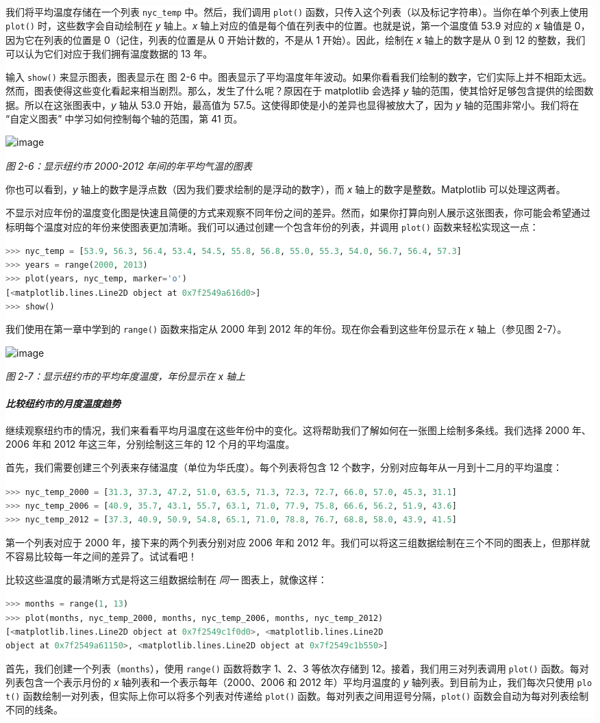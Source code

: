 我们将平均温度存储在一个列表 `nyc_temp` 中。然后，我们调用 `plot()` 函数，只传入这个列表（以及标记字符串）。当你在单个列表上使用 `plot()` 时，这些数字会自动绘制在 *y* 轴上。*x* 轴上对应的值是每个值在列表中的位置。也就是说，第一个温度值 53.9 对应的 *x* 轴值是 0，因为它在列表的位置是 0（记住，列表的位置是从 0 开始计数的，不是从 1 开始）。因此，绘制在 *x* 轴上的数字是从 0 到 12 的整数，我们可以认为它们对应于我们拥有温度数据的 13 年。

输入 `show()` 来显示图表，图表显示在 图 2-6 中。图表显示了平均温度年年波动。如果你看看我们绘制的数字，它们实际上并不相距太远。然而，图表使得这些变化看起来相当剧烈。那么，发生了什么呢？原因在于 matplotlib 会选择 *y* 轴的范围，使其恰好足够包含提供的绘图数据。所以在这张图表中，*y* 轴从 53.0 开始，最高值为 57.5。这使得即使是小的差异也显得被放大了，因为 *y* 轴的范围非常小。我们将在 “自定义图表” 中学习如何控制每个轴的范围，第 41 页。

![image](img/f02-06.jpg)

*图 2-6：显示纽约市 2000-2012 年间的年平均气温的图表*

你也可以看到，*y* 轴上的数字是浮点数（因为我们要求绘制的是浮动的数字），而 *x* 轴上的数字是整数。Matplotlib 可以处理这两者。

不显示对应年份的温度变化图是快速且简便的方式来观察不同年份之间的差异。然而，如果你打算向别人展示这张图表，你可能会希望通过标明每个温度对应的年份来使图表更加清晰。我们可以通过创建一个包含年份的列表，并调用 `plot()` 函数来轻松实现这一点：

```py
>>> nyc_temp = [53.9, 56.3, 56.4, 53.4, 54.5, 55.8, 56.8, 55.0, 55.3, 54.0, 56.7, 56.4, 57.3]
>>> years = range(2000, 2013)
>>> plot(years, nyc_temp, marker='o')
[<matplotlib.lines.Line2D object at 0x7f2549a616d0>]
>>> show()
```

我们使用在第一章中学到的 `range()` 函数来指定从 2000 年到 2012 年的年份。现在你会看到这些年份显示在 *x* 轴上（参见图 2-7）。

![image](img/f02-07.jpg)

*图 2-7：显示纽约市的平均年度温度，年份显示在 *x* 轴上*

#### ***比较纽约市的月度温度趋势***

继续观察纽约市的情况，我们来看看平均月温度在这些年份中的变化。这将帮助我们了解如何在一张图上绘制多条线。我们选择 2000 年、2006 年和 2012 年这三年，分别绘制这三年的 12 个月的平均温度。

首先，我们需要创建三个列表来存储温度（单位为华氏度）。每个列表将包含 12 个数字，分别对应每年从一月到十二月的平均温度：

```py
>>> nyc_temp_2000 = [31.3, 37.3, 47.2, 51.0, 63.5, 71.3, 72.3, 72.7, 66.0, 57.0, 45.3, 31.1]
>>> nyc_temp_2006 = [40.9, 35.7, 43.1, 55.7, 63.1, 71.0, 77.9, 75.8, 66.6, 56.2, 51.9, 43.6]
>>> nyc_temp_2012 = [37.3, 40.9, 50.9, 54.8, 65.1, 71.0, 78.8, 76.7, 68.8, 58.0, 43.9, 41.5]
```

第一个列表对应于 2000 年，接下来的两个列表分别对应 2006 年和 2012 年。我们可以将这三组数据绘制在三个不同的图表上，但那样就不容易比较每一年之间的差异了。试试看吧！

比较这些温度的最清晰方式是将这三组数据绘制在 *同一* 图表上，就像这样：

```py
>>> months = range(1, 13)
>>> plot(months, nyc_temp_2000, months, nyc_temp_2006, months, nyc_temp_2012)
[<matplotlib.lines.Line2D object at 0x7f2549c1f0d0>, <matplotlib.lines.Line2D
object at 0x7f2549a61150>, <matplotlib.lines.Line2D object at 0x7f2549c1b550>]
```

首先，我们创建一个列表（`months`），使用 `range()` 函数将数字 1、2、3 等依次存储到 12。接着，我们用三对列表调用 `plot()` 函数。每对列表包含一个表示月份的 *x* 轴列表和一个表示每年（2000、2006 和 2012 年）平均月温度的 *y* 轴列表。到目前为止，我们每次只使用 `plot()` 函数绘制一对列表，但实际上你可以将多个列表对传递给 `plot()` 函数。每对列表之间用逗号分隔，`plot()` 函数会自动为每对列表绘制不同的线条。
